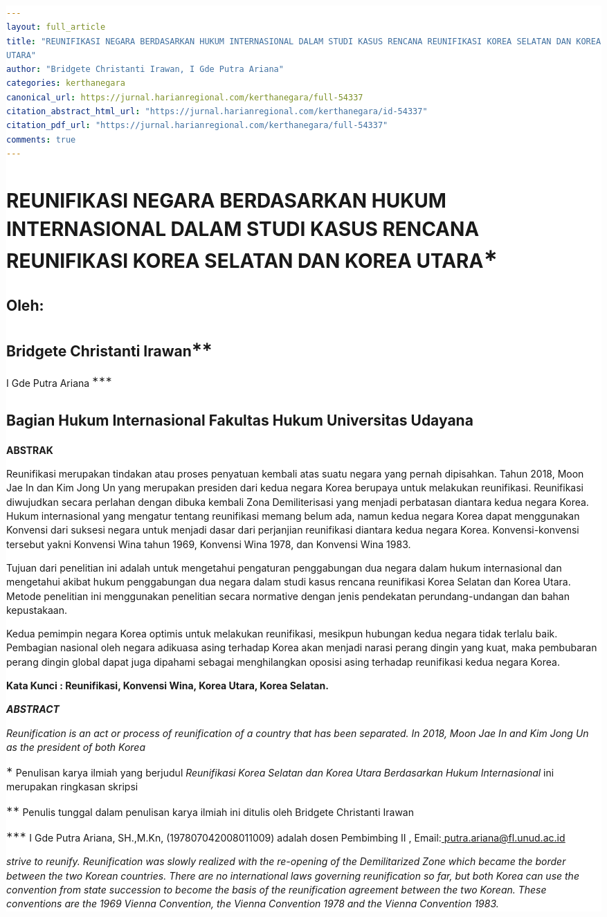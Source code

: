 ```yaml
---
layout: full_article
title: "REUNIFIKASI NEGARA BERDASARKAN HUKUM INTERNASIONAL DALAM STUDI KASUS RENCANA REUNIFIKASI KOREA SELATAN DAN KOREA UTARA"
author: "Bridgete Christanti Irawan, I Gde Putra Ariana"
categories: kerthanegara
canonical_url: https://jurnal.harianregional.com/kerthanegara/full-54337 
citation_abstract_html_url: "https://jurnal.harianregional.com/kerthanegara/id-54337"
citation_pdf_url: "https://jurnal.harianregional.com/kerthanegara/full-54337"  
comments: true
---
```


<a name="caption1"></a>
<h1><a name="bookmark0"></a><span class="font8" style="font-weight:bold;"><a name="bookmark1"></a>REUNIFIKASI NEGARA BERDASARKAN HUKUM INTERNASIONAL DALAM STUDI KASUS RENCANA REUNIFIKASI KOREA SELATAN DAN KOREA UTARA</span><span class="font4" style="font-weight:bold;"><sup>∗</sup></span></h1>
<h2><a name="bookmark2"></a><span class="font8"><a name="bookmark3"></a>Oleh:</span><br><br><span class="font8"><a name="bookmark4"></a>Bridgete Christanti Irawan</span><span class="font4"><sup>∗∗</sup></span></h2>
<p><span class="font7">I Gde Putra Ariana </span><span class="font4"><sup>∗∗∗</sup></span></p>
<h2><a name="bookmark5"></a><span class="font8"><a name="bookmark6"></a>Bagian Hukum Internasional Fakultas Hukum Universitas Udayana</span></h2>
<p><span class="font1" style="font-weight:bold;">ABSTRAK</span></p>
<p><span class="font5">Reunifikasi merupakan tindakan atau proses penyatuan kembali atas suatu negara yang pernah dipisahkan. Tahun 2018, Moon Jae In dan Kim Jong Un yang merupakan presiden dari kedua negara Korea berupaya untuk melakukan reunifikasi. Reunifikasi diwujudkan secara perlahan dengan dibuka kembali Zona Demiliterisasi yang menjadi perbatasan diantara kedua negara Korea. Hukum internasional yang mengatur tentang reunifikasi memang belum ada, namun kedua negara Korea dapat menggunakan Konvensi dari suksesi negara untuk menjadi dasar dari perjanjian reunifikasi diantara kedua negara Korea. Konvensi-konvensi tersebut yakni Konvensi Wina tahun 1969, Konvensi Wina 1978, dan Konvensi Wina 1983.</span></p>
<p><span class="font5">Tujuan dari penelitian ini adalah untuk mengetahui pengaturan penggabungan dua negara dalam hukum internasional dan mengetahui akibat hukum penggabungan dua negara dalam studi kasus rencana reunifikasi Korea Selatan dan Korea Utara. Metode penelitian ini menggunakan penelitian secara normative dengan jenis pendekatan perundang-undangan dan bahan kepustakaan.</span></p>
<p><span class="font5">Kedua pemimpin negara Korea optimis untuk melakukan reunifikasi, mesikpun hubungan kedua negara tidak terlalu baik. Pembagian nasional oleh negara adikuasa asing terhadap Korea akan menjadi narasi perang dingin yang kuat, maka pembubaran perang dingin global dapat juga dipahami sebagai menghilangkan oposisi asing terhadap reunifikasi kedua negara Korea.</span></p>
<p><span class="font1" style="font-weight:bold;">Kata Kunci : Reunifikasi, Konvensi Wina, Korea Utara, Korea Selatan.</span></p>
<p><span class="font5" style="font-weight:bold;font-style:italic;">ABSTRACT</span></p>
<p><span class="font5" style="font-style:italic;">Reunification is an act or process of reunification of a country that has been separated. In 2018, Moon Jae In and Kim Jong Un as the president of both Korea</span></p>
<p><span class="font3"><sup>∗</sup> </span><span class="font2">Penulisan karya ilmiah yang berjudul </span><span class="font6" style="font-style:italic;">Reunifikasi Korea Selatan dan Korea Utara Berdasarkan Hukum Internasional</span><span class="font2"> ini merupakan ringkasan skripsi</span></p>
<p><span class="font3"><sup>∗∗</sup> </span><span class="font2">Penulis tunggal dalam penulisan karya ilmiah ini ditulis oleh Bridgete Christanti Irawan</span></p>
<p><span class="font3"><sup>∗∗∗</sup> </span><span class="font2">I Gde Putra Ariana, SH.,M.Kn, (197807042008011009) adalah dosen Pembimbing II , Email:</span><a href="mailto:putra.ariana@fl.unud.ac.id"><span class="font2"> </span><span class="font2" style="text-decoration:underline;">putra.ariana@fl.unud.ac.id</span></a></p>
<p><span class="font5" style="font-style:italic;">strive to reunify. Reunification was slowly realized with the re-opening of the Demilitarized Zone which became the border between the two Korean countries. There are no international laws governing reunification so far, but both Korea can use the convention from state succession to become the basis of the reunification agreement between the two Korean. These conventions are the 1969 Vienna Convention, the Vienna Convention 1978 and the Vienna Convention 1983.</span></p>